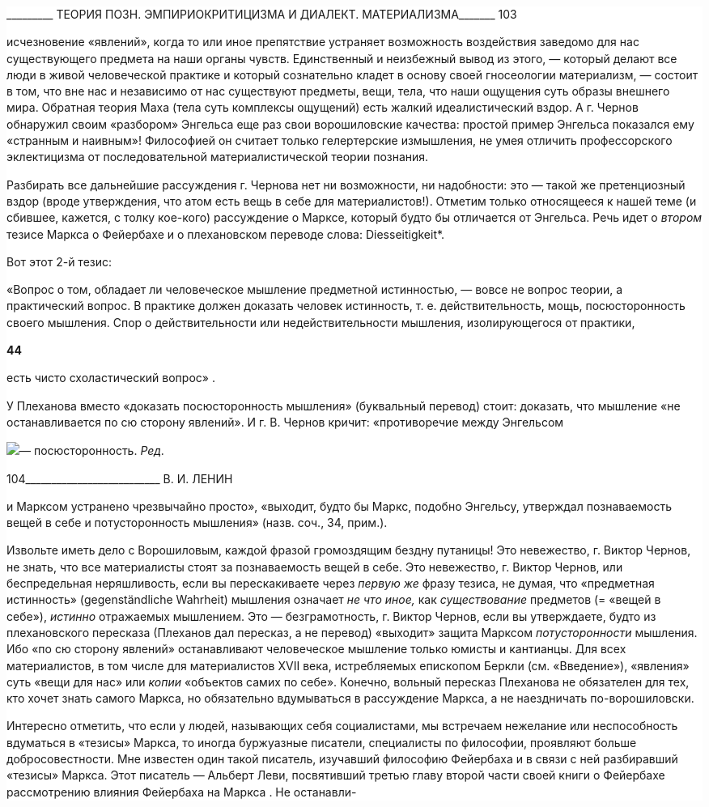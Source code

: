   

_________ ТЕОРИЯ ПОЗН. ЭМПИРИОКРИТИЦИЗМА И ДИАЛЕКТ. МАТЕРИАЛИЗМА_______ 103

исчезновение «явлений», когда то или иное препятствие устраняет возможность воз­действия заведомо для нас существующего предмета на наши органы чувств. Единст­венный и неизбежный вывод из этого, — который делают все люди в живой человече­ской практике и который сознательно кладет в основу своей гносеологии материализм, — состоит в том, что вне нас и независимо от нас существуют предметы, вещи, тела, что наши ощущения суть образы внешнего мира. Обратная теория Маха (тела суть комплексы ощущений) есть жалкий идеалистический вздор. А г. Чернов обнаружил своим «разбором» Энгельса еще раз свои ворошиловские качества: простой пример Эн­гельса показался ему «странным и наивным»! Философией он считает только гелертер­ские измышления, не умея отличить профессорского эклектицизма от последователь­ной материалистической теории познания.

Разбирать все дальнейшие рассуждения г. Чернова нет ни возможности, ни надобно­сти: это — такой же претенциозный вздор (вроде утверждения, что атом есть вещь в себе для материалистов!). Отметим только относящееся к нашей теме (и сбившее, ка­жется, с толку кое-кого) рассуждение о Марксе, который будто бы отличается от Эн­гельса. Речь идет о _втором_ тезисе Маркса о Фейербахе и о плехановском переводе сло­ва: Diesseitigkeit*.

Вот этот 2-й тезис:

«Вопрос о том, обладает ли человеческое мышление предметной истинностью, — вовсе не вопрос теории, а практический вопрос. В практике должен доказать человек истинность, т. е. действительность, мощь, посюсторонность своего мышления. Спор о действительности или недействительности мышления, изолирующегося от практики,

**44**

есть чисто схоластический вопрос» .

У Плеханова вместо «доказать посюсторонность мышления» (буквальный перевод) стоит: доказать, что мышление «не останавливается по сю сторону явлений». И г. В. Чернов кричит: «противоречие между Энгельсом

![](file:///C:/Users/bot32/AppData/Local/Temp/msohtmlclip1/01/clip_image002.png)— посюсторонность. _Ред._

  

104__________________________ В. И. ЛЕНИН

и Марксом устранено чрезвычайно просто», «выходит, будто бы Маркс, подобно Эн­гельсу, утверждал познаваемость вещей в себе и потусторонность мышления» (назв. соч., 34, прим.).

Извольте иметь дело с Ворошиловым, каждой фразой громоздящим бездну путани­цы! Это невежество, г. Виктор Чернов, не знать, что все материалисты стоят за позна­ваемость вещей в себе. Это невежество, г. Виктор Чернов, или беспредельная неряшли­вость, если вы перескакиваете через _первую же_ фразу тезиса, не думая, что «предмет­ная истинность» (gegenständliche Wahrheit) мышления означает _не что иное,_ как _суще­ствование_ предметов (= «вещей в себе»), _истинно_ отражаемых мышлением. Это — безграмотность, г. Виктор Чернов, если вы утверждаете, будто из плехановского пере­сказа (Плеханов дал пересказ, а не перевод) «выходит» защита Марксом _потусторон­ности_ мышления. Ибо «по сю сторону явлений» останавливают человеческое мышле­ние только юмисты и кантианцы. Для всех материалистов, в том числе для материали­стов XVII века, истребляемых епископом Беркли (см. «Введение»), «явления» суть «вещи для нас» или _копии_ «объектов самих по себе». Конечно, вольный пересказ Пле­ханова не обязателен для тех, кто хочет знать самого Маркса, но обязательно вдумы­ваться в рассуждение Маркса, а не наездничать по-ворошиловски.

Интересно отметить, что если у людей, называющих себя социалистами, мы встре­чаем нежелание или неспособность вдуматься в «тезисы» Маркса, то иногда буржуаз­ные писатели, специалисты по философии, проявляют больше добросовестности. Мне известен один такой писатель, изучавший философию Фейербаха и в связи с ней разби­равший «тезисы» Маркса. Этот писатель — Альберт Леви, посвятивший третью главу второй части своей книги о Фейербахе рассмотрению влияния Фейербаха на Маркса . Не останавли-
